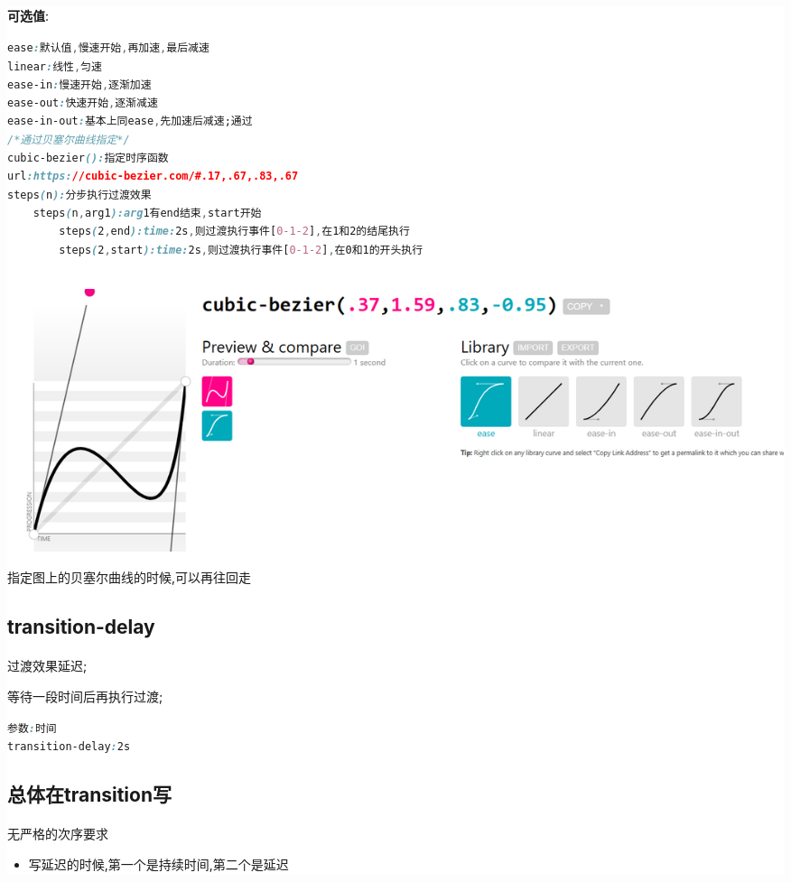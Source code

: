 **可选值**:

```css
ease:默认值,慢速开始,再加速,最后减速
linear:线性,匀速
ease-in:慢速开始,逐渐加速
ease-out:快速开始,逐渐减速
ease-in-out:基本上同ease,先加速后减速;通过
/*通过贝塞尔曲线指定*/
cubic-bezier():指定时序函数
url:https://cubic-bezier.com/#.17,.67,.83,.67
steps(n):分步执行过渡效果
	steps(n,arg1):arg1有end结束,start开始
		steps(2,end):time:2s,则过渡执行事件[0-1-2],在1和2的结尾执行
		steps(2,start):time:2s,则过渡执行事件[0-1-2],在0和1的开头执行
	
```

![image-20230108184857452](assets/image-20230108184857452.png)

指定图上的贝塞尔曲线的时候,可以再往回走

## transition-delay

过渡效果延迟;

等待一段时间后再执行过渡;

```css
参数:时间
transition-delay:2s
```

## 总体在transition写

无严格的次序要求

- 写延迟的时候,第一个是持续时间,第二个是延迟

